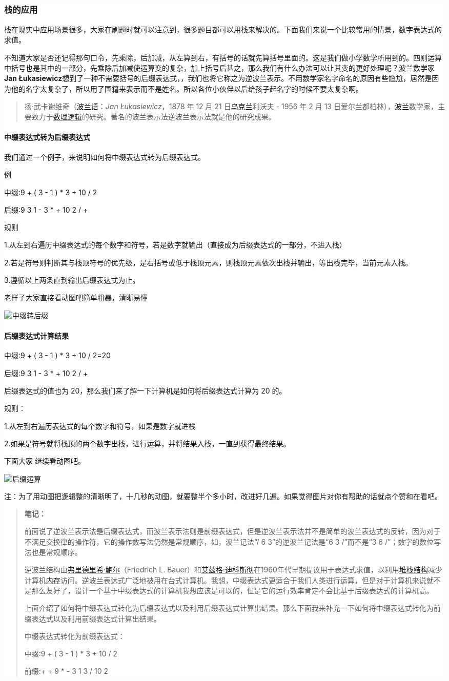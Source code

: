 ### 栈的应用

栈在现实中应用场景很多，大家在刷题时就可以注意到，很多题目都可以用栈来解决的。下面我们来说一个比较常用的情景，数字表达式的求值。

不知道大家是否还记得那句口令，先乘除，后加减，从左算到右，有括号的话就先算括号里面的。这是我们做小学数学所用到的。四则运算中括号也是其中的一部分，先乘除后加减使运算变的复杂，加上括号后甚之，那么我们有什么办法可以让其变的更好处理呢？波兰数学家**Jan Łukasiewicz**想到了一种不需要括号的后缀表达式，，我们也将它称之为逆波兰表示。不用数学家名字命名的原因有些尴尬，居然是因为他的名字太复杂了，所以用了国籍来表示而不是姓名。所以各位小伙伴以后给孩子起名字的时候不要太复杂啊。

> 扬·武卡谢维奇（[波兰语](https://baike.baidu.com/item/波兰语)：_Jan Łukasiewicz_，1878 年 12 月 21 日[乌克兰](https://baike.baidu.com/item/乌克兰)利沃夫 - 1956 年 2 月 13 日爱尔兰都柏林），[波兰](https://baike.baidu.com/item/波兰)数学家，主要致力于[数理逻辑](https://baike.baidu.com/item/数理逻辑)的研究。著名的波兰表示法逆波兰表示法就是他的研究成果。

#### 中缀表达式转为后缀表达式

我们通过一个例子，来说明如何将中缀表达式转为后缀表达式。

例

中缀:9 + ( 3 - 1 ) \* 3 + 10 / 2

后缀:9 3 1 - 3 \* + 10 2 / +

规则

1.从左到右遍历中缀表达式的每个数字和符号，若是数字就输出（直接成为后缀表达式的一部分，不进入栈）

2.若是符号则判断其与栈顶符号的优先级，是右括号或低于栈顶元素，则栈顶元素依次出栈并输出，等出栈完毕，当前元素入栈。

3.遵循以上两条直到输出后缀表达式为止。

老样子大家直接看动图吧简单粗暴，清晰易懂

![中缀转后缀](https://cdn.jsdelivr.net/gh/tan45du/photobed@master/photo/中缀转后缀.712hv6fxip40.gif)

#### 后缀表达式计算结果

中缀:9 + ( 3 - 1 ) \* 3 + 10 / 2=20

后缀:9 3 1 - 3 \* + 10 2 / +

后缀表达式的值也为 20，那么我们来了解一下计算机是如何将后缀表达式计算为 20 的。

规则：

1.从左到右遍历表达式的每个数字和符号，如果是数字就进栈

2.如果是符号就将栈顶的两个数字出栈，进行运算，并将结果入栈，一直到获得最终结果。

下面大家 继续看动图吧。

![后缀运算](https://cdn.jsdelivr.net/gh/tan45du/photobed@master/photo/后缀运算.38havvkp8k40.gif)

注：为了用动图把逻辑整的清晰明了，十几秒的动图，就要整半个多小时，改进好几遍。如果觉得图片对你有帮助的话就点个赞和在看吧。

> **笔记：**
>
> 前面说了逆波兰表示法是后缀表达式，而波兰表示法则是前缀表达式，但是逆波兰表示法并不是简单的波兰表达式的反转，因为对于不满足交换律的操作符，它的操作数写法仍然是常规顺序，如，波兰记法“/ 6 3”的逆波兰记法是“6 3 /”而不是“3 6 /”；数字的数位写法也是常规顺序。
>
> 逆波兰结构由[弗里德里希·鲍尔](https://zh.wikipedia.org/w/index.php?title=弗里德里希·鲍尔&action=edit&redlink=1)（Friedrich L. Bauer）和[艾兹格·迪科斯彻](https://zh.wikipedia.org/wiki/艾兹格·迪科斯彻)在1960年代早期提议用于表达式求值，以利用[堆栈结构](https://zh.wikipedia.org/wiki/堆栈)减少计算机[内存](https://zh.wikipedia.org/wiki/内存)访问。逆波兰表达式广泛地被用在台式计算机。我想，中缀表达式更适合于我们人类进行运算，但是对于计算机来说就不是那么友好了，设计一个基于中缀表达式的计算机我想应该是可以的，但是它的运行效率肯定不会比基于后缀表达式的计算机高。
>
> 上面介绍了如何将中缀表达式转化为后缀表达式以及利用后缀表达式计算出结果。那么下面我来补充一下如何将中缀表达式转化为前缀表达式以及利用前缀表达式计算出结果。
>
> 中缀表达式转化为前缀表达式：
>
> 中缀:9 + ( 3 - 1 ) \* 3 + 10 / 2
>
> 前缀:+ + 9 * - 3 1 3 / 10 2
>
